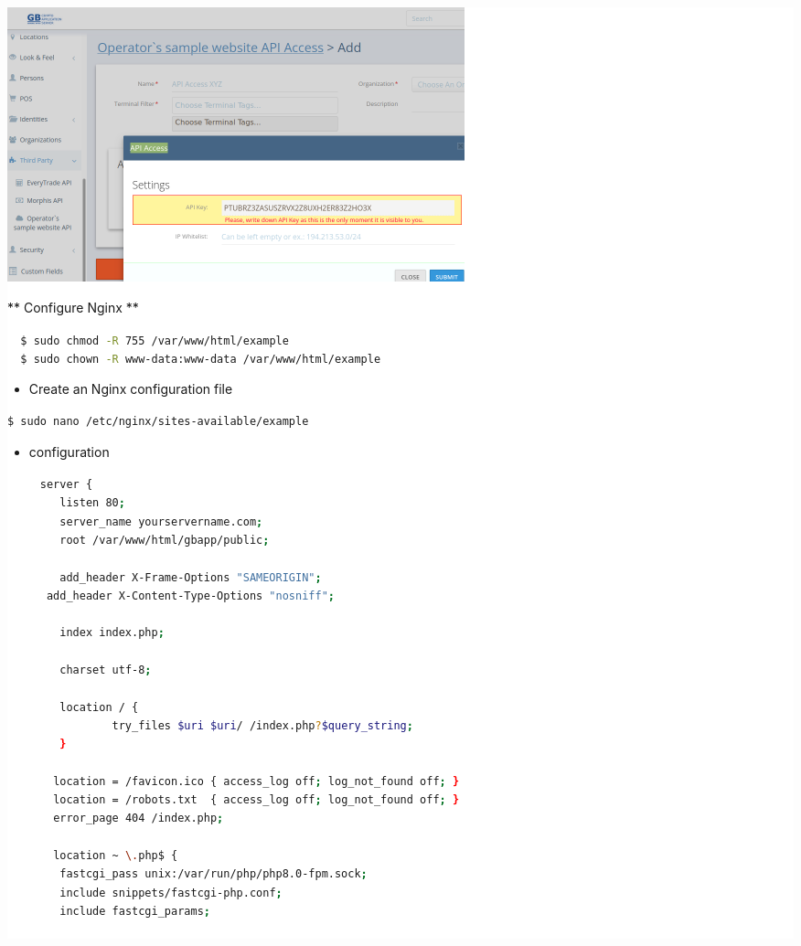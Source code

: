<img src="./public/assets/img/apiKey.png?raw=true" width="500" alt="apiKey">


** Configure Nginx **
```bash
  $ sudo chmod -R 755 /var/www/html/example
  $ sudo chown -R www-data:www-data /var/www/html/example
```
* Create an Nginx configuration file
```bash
$ sudo nano /etc/nginx/sites-available/example
```
* configuration
```bash
     server {
        listen 80;
        server_name yourservername.com;
        root /var/www/html/gbapp/public;

        add_header X-Frame-Options "SAMEORIGIN";
      add_header X-Content-Type-Options "nosniff";

        index index.php;

        charset utf-8;

        location / {
                try_files $uri $uri/ /index.php?$query_string;
        }

       location = /favicon.ico { access_log off; log_not_found off; }
       location = /robots.txt  { access_log off; log_not_found off; }
       error_page 404 /index.php;

       location ~ \.php$ {
        fastcgi_pass unix:/var/run/php/php8.0-fpm.sock;
        include snippets/fastcgi-php.conf;
        include fastcgi_params;
 
```